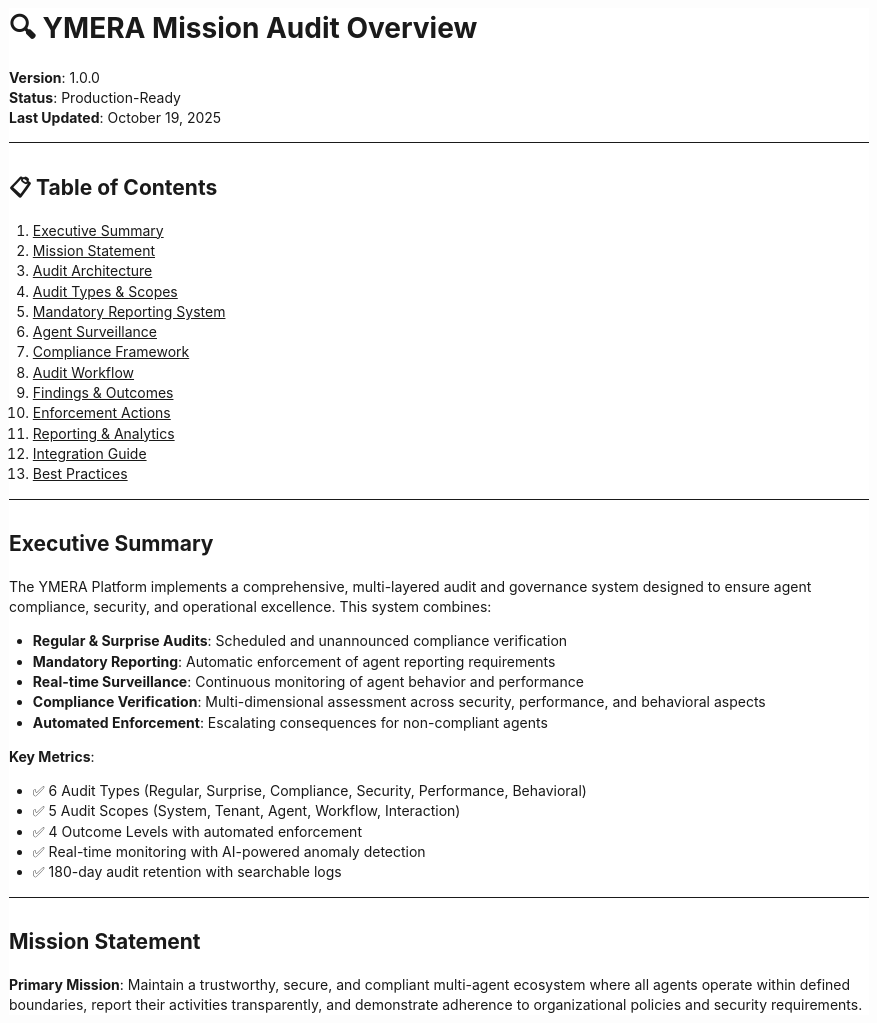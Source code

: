 # 🔍 YMERA Mission Audit Overview

**Version**: 1.0.0  
**Status**: Production-Ready  
**Last Updated**: October 19, 2025

---

## 📋 Table of Contents

1. [Executive Summary](#executive-summary)
2. [Mission Statement](#mission-statement)
3. [Audit Architecture](#audit-architecture)
4. [Audit Types & Scopes](#audit-types--scopes)
5. [Mandatory Reporting System](#mandatory-reporting-system)
6. [Agent Surveillance](#agent-surveillance)
7. [Compliance Framework](#compliance-framework)
8. [Audit Workflow](#audit-workflow)
9. [Findings & Outcomes](#findings--outcomes)
10. [Enforcement Actions](#enforcement-actions)
11. [Reporting & Analytics](#reporting--analytics)
12. [Integration Guide](#integration-guide)
13. [Best Practices](#best-practices)

---

## Executive Summary

The YMERA Platform implements a comprehensive, multi-layered audit and governance system designed to ensure agent compliance, security, and operational excellence. This system combines:

- **Regular & Surprise Audits**: Scheduled and unannounced compliance verification
- **Mandatory Reporting**: Automatic enforcement of agent reporting requirements
- **Real-time Surveillance**: Continuous monitoring of agent behavior and performance
- **Compliance Verification**: Multi-dimensional assessment across security, performance, and behavioral aspects
- **Automated Enforcement**: Escalating consequences for non-compliant agents

**Key Metrics**:
- ✅ 6 Audit Types (Regular, Surprise, Compliance, Security, Performance, Behavioral)
- ✅ 5 Audit Scopes (System, Tenant, Agent, Workflow, Interaction)
- ✅ 4 Outcome Levels with automated enforcement
- ✅ Real-time monitoring with AI-powered anomaly detection
- ✅ 180-day audit retention with searchable logs

---

## Mission Statement

**Primary Mission**: Maintain a trustworthy, secure, and compliant multi-agent ecosystem where all agents operate within defined boundaries, report their activities transparently, and demonstrate adherence to organizational policies and security requirements.
